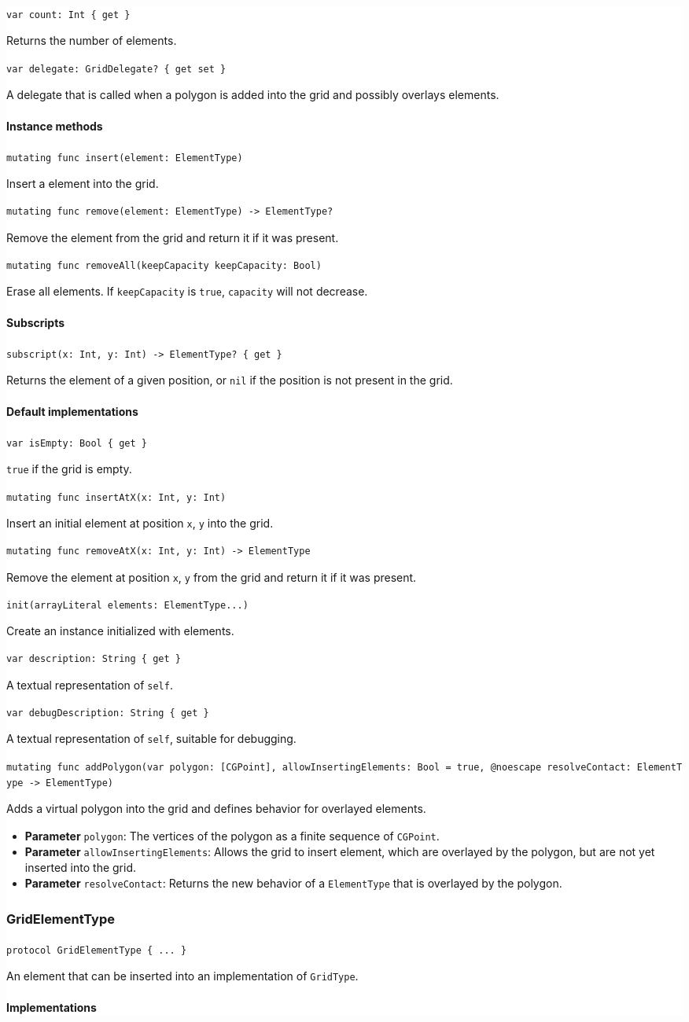     var count: Int { get }
Returns the number of elements.
    
    var delegate: GridDelegate? { get set }
 A delegate that is called when a polygon is added into the grid and possibly overlays elements.
    
#### Instance methods
    
    mutating func insert(element: ElementType)
Insert a element into the grid.
	
    mutating func remove(element: ElementType) -> ElementType?
Remove the element from the grid and return it if it was present.
    
    mutating func removeAll(keepCapacity keepCapacity: Bool)
Erase all elements.  If `keepCapacity` is `true`, `capacity` will not decrease.
    
#### Subscripts
    
    subscript(x: Int, y: Int) -> ElementType? { get }
Returns the element of a given position, or `nil` if the position is not present in the grid.

#### Default implementations

	var isEmpty: Bool { get }
`true` if the grid is empty.
    
    mutating func insertAtX(x: Int, y: Int)
Insert an initial element at position `x`, `y` into the grid.
    
    mutating func removeAtX(x: Int, y: Int) -> ElementType
Remove the element at position `x`, `y` from the grid and return it if it was present.
	
	init(arrayLiteral elements: ElementType...)
Create an instance initialized with elements.
	
	var description: String { get }
A textual representation of `self`.
	
	var debugDescription: String { get }
A textual representation of `self`, suitable for debugging.
		
	mutating func addPolygon(var polygon: [CGPoint], allowInsertingElements: Bool = true, @noescape resolveContact: ElementType -> ElementType)
Adds a virtual polygon into the grid and defines behavior for overlayed elements.
* **Parameter** `polygon`: The vertices of the polygon as a finite sequence of `CGPoint`.
* **Parameter** `allowInsertingElements`: Allows the grid to insert element, which are overlayed by the polygon, but are not yet inserted into the grid.
* **Parameter** `resolveContact`: Returns the new behavior of a `ElementType` that is overlayed by the polygon.

### GridElementType

	protocol GridElementType { ... }
An element that can be inserted into an implementation of `GridType`.
	
#### Implementations
